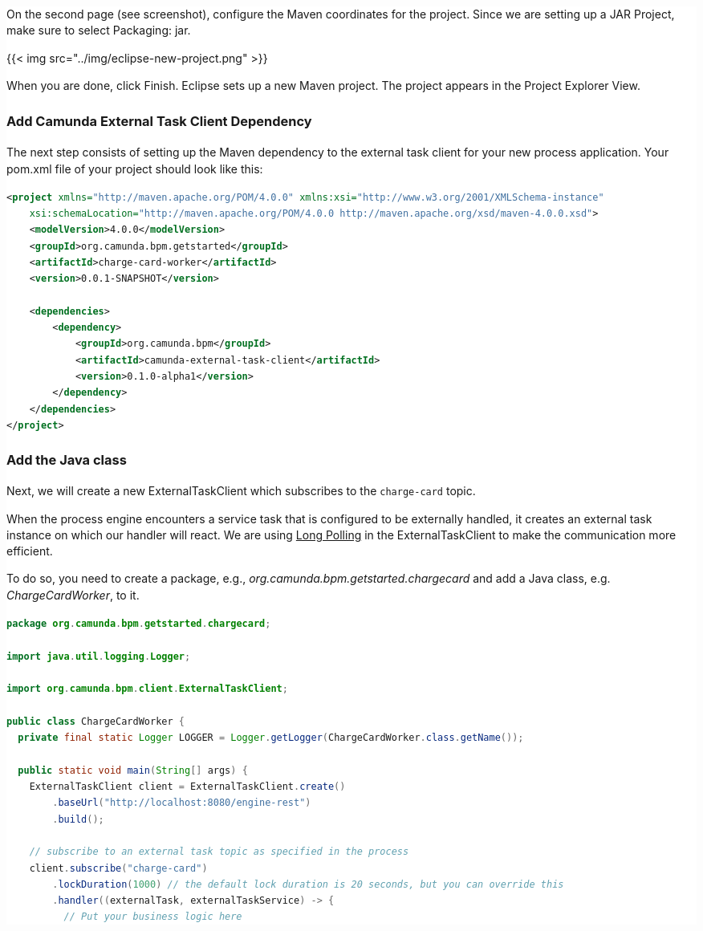 On the second page (see screenshot), configure the Maven coordinates for the project. Since we are setting up a JAR Project, make sure to select Packaging: jar.

{{< img src="../img/eclipse-new-project.png" >}}

When you are done, click Finish. Eclipse sets up a new Maven project. The project appears in the Project Explorer View.

### Add Camunda External Task Client Dependency

The next step consists of setting up the Maven dependency to the external task client for your new process application.
Your pom.xml file of your project should look like this:

```xml
<project xmlns="http://maven.apache.org/POM/4.0.0" xmlns:xsi="http://www.w3.org/2001/XMLSchema-instance"
	xsi:schemaLocation="http://maven.apache.org/POM/4.0.0 http://maven.apache.org/xsd/maven-4.0.0.xsd">
	<modelVersion>4.0.0</modelVersion>
	<groupId>org.camunda.bpm.getstarted</groupId>
	<artifactId>charge-card-worker</artifactId>
	<version>0.0.1-SNAPSHOT</version>

	<dependencies>
		<dependency>
			<groupId>org.camunda.bpm</groupId>
			<artifactId>camunda-external-task-client</artifactId>
			<version>0.1.0-alpha1</version>
		</dependency>
	</dependencies>
</project>
```

### Add the Java class

Next, we will create a new ExternalTaskClient which subscribes to the `charge-card` topic.

When the process engine encounters a service task that is configured to be externally handled, it creates an external task instance on which our handler will react.
We are using [Long Polling](https://docs.camunda.org/manual/latest/user-guide/process-engine/external-tasks/#long-polling-to-fetch-and-lock-external-tasks) in the ExternalTaskClient to make the communication more efficient.

To do so, you need to create a package, e.g., *org.camunda.bpm.getstarted.chargecard* and add a Java class, e.g. *ChargeCardWorker*, to it.

```java
package org.camunda.bpm.getstarted.chargecard;

import java.util.logging.Logger;

import org.camunda.bpm.client.ExternalTaskClient;

public class ChargeCardWorker {
  private final static Logger LOGGER = Logger.getLogger(ChargeCardWorker.class.getName());

  public static void main(String[] args) {
    ExternalTaskClient client = ExternalTaskClient.create()
        .baseUrl("http://localhost:8080/engine-rest")
        .build();

    // subscribe to an external task topic as specified in the process
    client.subscribe("charge-card")
        .lockDuration(1000) // the default lock duration is 20 seconds, but you can override this
        .handler((externalTask, externalTaskService) -> {
          // Put your business logic here
```